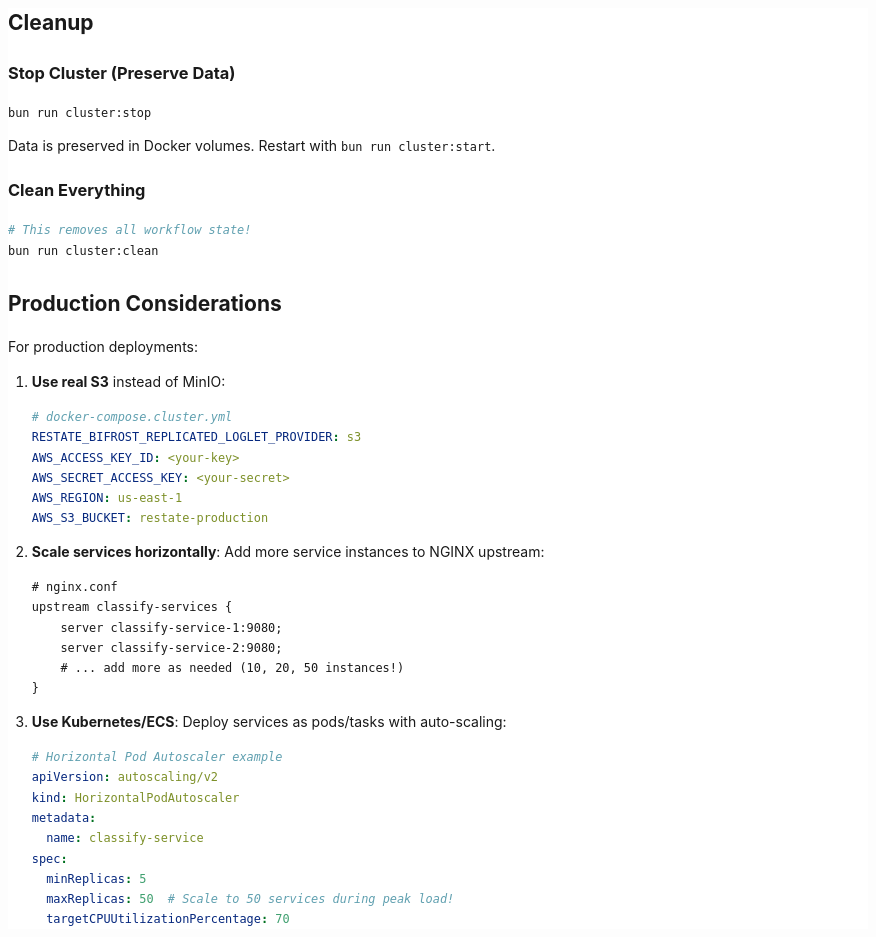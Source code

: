 ## Cleanup

### Stop Cluster (Preserve Data)

```bash
bun run cluster:stop
```

Data is preserved in Docker volumes. Restart with `bun run cluster:start`.

### Clean Everything

```bash
# This removes all workflow state!
bun run cluster:clean
```

## Production Considerations

For production deployments:

1. **Use real S3** instead of MinIO:
   ```yaml
   # docker-compose.cluster.yml
   RESTATE_BIFROST_REPLICATED_LOGLET_PROVIDER: s3
   AWS_ACCESS_KEY_ID: <your-key>
   AWS_SECRET_ACCESS_KEY: <your-secret>
   AWS_REGION: us-east-1
   AWS_S3_BUCKET: restate-production
   ```

2. **Scale services horizontally**: Add more service instances to NGINX upstream:
   ```nginx
   # nginx.conf
   upstream classify-services {
       server classify-service-1:9080;
       server classify-service-2:9080;
       # ... add more as needed (10, 20, 50 instances!)
   }
   ```

3. **Use Kubernetes/ECS**: Deploy services as pods/tasks with auto-scaling:
   ```yaml
   # Horizontal Pod Autoscaler example
   apiVersion: autoscaling/v2
   kind: HorizontalPodAutoscaler
   metadata:
     name: classify-service
   spec:
     minReplicas: 5
     maxReplicas: 50  # Scale to 50 services during peak load!
     targetCPUUtilizationPercentage: 70
   ```
